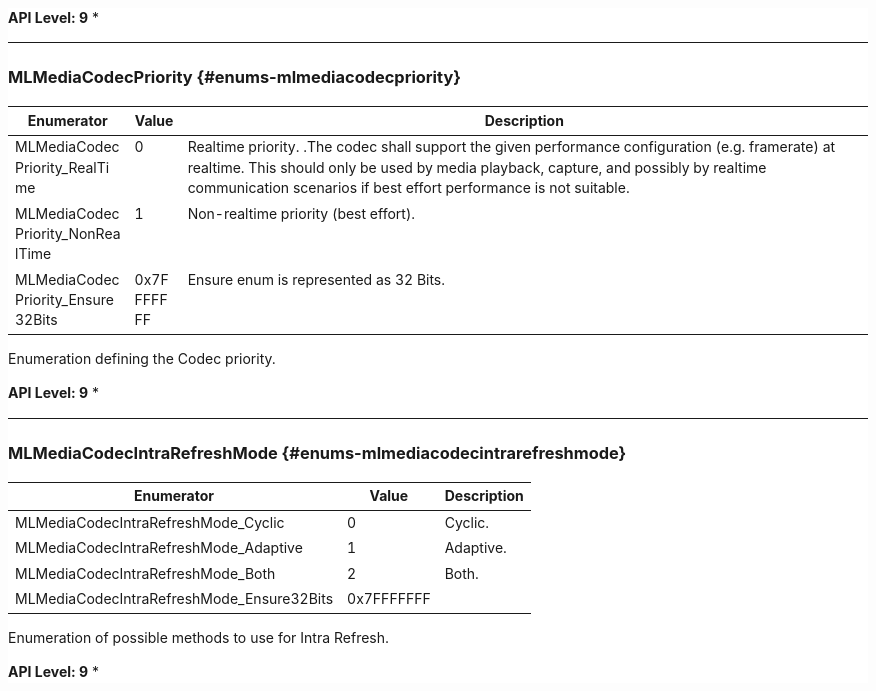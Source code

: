 


**API Level:
 9**
  * 




-----------

### MLMediaCodecPriority {#enums-mlmediacodecpriority}

| Enumerator | Value | Description |
| ---------- | ----- | ----------- |
| MLMediaCodecPriority_RealTime |  0| Realtime priority. .The codec shall support the given performance configuration (e.g. framerate) at realtime. This should only be used by media playback, capture, and possibly by realtime communication scenarios if best effort performance is not suitable. |
| MLMediaCodecPriority_NonRealTime |  1| Non-realtime priority (best effort). |
| MLMediaCodecPriority_Ensure32Bits |  0x7FFFFFFF| Ensure enum is represented as 32 Bits. |



Enumeration defining the Codec priority. 




**API Level:
 9**
  * 




-----------

### MLMediaCodecIntraRefreshMode {#enums-mlmediacodecintrarefreshmode}

| Enumerator | Value | Description |
| ---------- | ----- | ----------- |
| MLMediaCodecIntraRefreshMode_Cyclic |  0| Cyclic. |
| MLMediaCodecIntraRefreshMode_Adaptive |  1| Adaptive. |
| MLMediaCodecIntraRefreshMode_Both |  2| Both. |
| MLMediaCodecIntraRefreshMode_Ensure32Bits |  0x7FFFFFFF| |



Enumeration of possible methods to use for Intra Refresh. 




**API Level:
 9**
  * 

